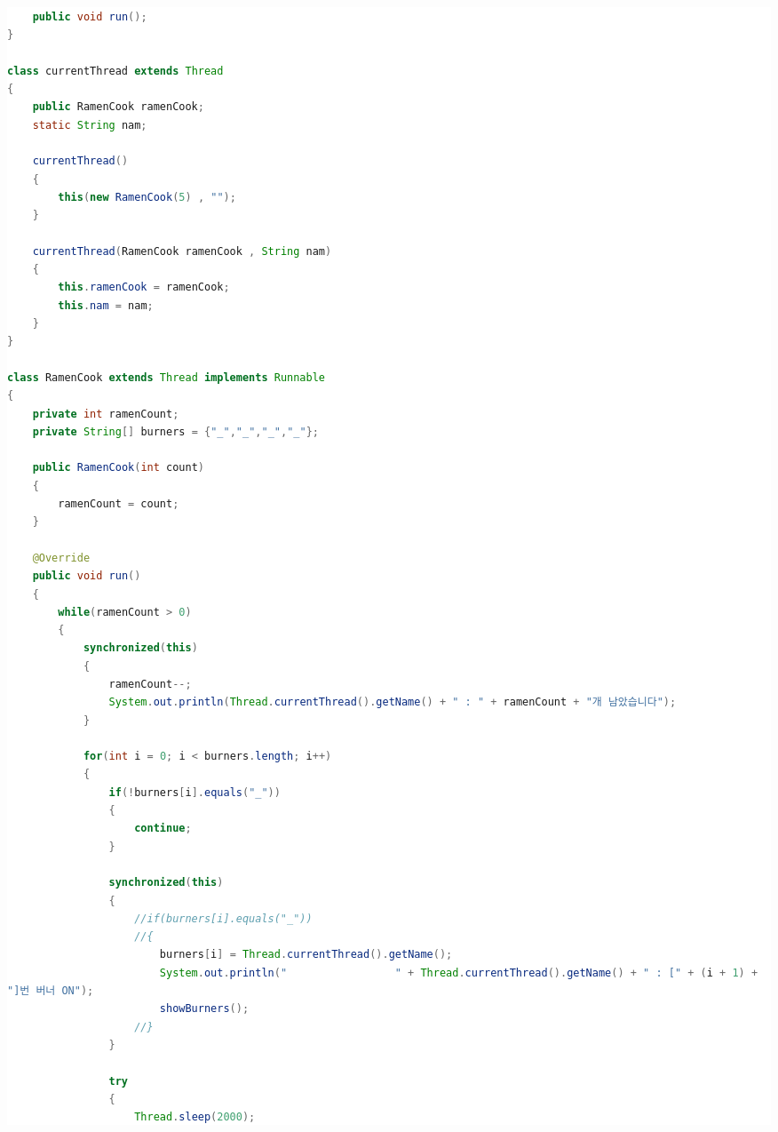 ```java
	public void run();
}

class currentThread extends Thread
{
	public RamenCook ramenCook;
	static String nam;
	
	currentThread()
	{
		this(new RamenCook(5) , "");
	}
	
	currentThread(RamenCook ramenCook , String nam)
	{
		this.ramenCook = ramenCook;
		this.nam = nam;
	}
}

class RamenCook extends Thread implements Runnable
{
	private int ramenCount;
	private String[] burners = {"_","_","_","_"};
	
	public RamenCook(int count)
	{
		ramenCount = count;
	}
	
	@Override
	public void run()
	{
		while(ramenCount > 0)
		{
			synchronized(this)
			{
				ramenCount--;
				System.out.println(Thread.currentThread().getName() + " : " + ramenCount + "개 남았습니다");
			}
			
			for(int i = 0; i < burners.length; i++)
			{
				if(!burners[i].equals("_"))
				{
					continue;
				}
				
				synchronized(this)
				{
					//if(burners[i].equals("_"))
					//{
						burners[i] = Thread.currentThread().getName();
						System.out.println("                 " + Thread.currentThread().getName() + " : [" + (i + 1) + "]번 버너 ON");
						showBurners();
					//}
				}
				
				try
				{
					Thread.sleep(2000);	
```